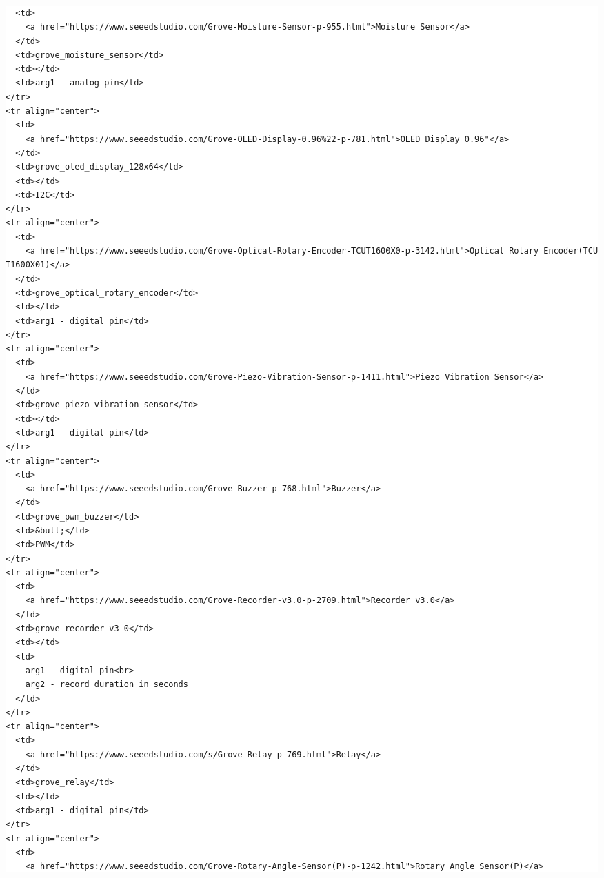       <td>
        <a href="https://www.seeedstudio.com/Grove-Moisture-Sensor-p-955.html">Moisture Sensor</a>
      </td>
      <td>grove_moisture_sensor</td>
      <td></td>
      <td>arg1 - analog pin</td>
    </tr>
    <tr align="center">
      <td>
        <a href="https://www.seeedstudio.com/Grove-OLED-Display-0.96%22-p-781.html">OLED Display 0.96"</a>
      </td>
      <td>grove_oled_display_128x64</td>
      <td></td>
      <td>I2C</td>
    </tr>
    <tr align="center">
      <td>
        <a href="https://www.seeedstudio.com/Grove-Optical-Rotary-Encoder-TCUT1600X0-p-3142.html">Optical Rotary Encoder(TCUT1600X01)</a>
      </td>
      <td>grove_optical_rotary_encoder</td>
      <td></td>
      <td>arg1 - digital pin</td>
    </tr>
    <tr align="center">
      <td>
        <a href="https://www.seeedstudio.com/Grove-Piezo-Vibration-Sensor-p-1411.html">Piezo Vibration Sensor</a>
      </td>
      <td>grove_piezo_vibration_sensor</td>
      <td></td>
      <td>arg1 - digital pin</td>
    </tr>
    <tr align="center">
      <td>
        <a href="https://www.seeedstudio.com/Grove-Buzzer-p-768.html">Buzzer</a>
      </td>
      <td>grove_pwm_buzzer</td>
      <td>&bull;</td>
      <td>PWM</td>
    </tr>
    <tr align="center">
      <td>
        <a href="https://www.seeedstudio.com/Grove-Recorder-v3.0-p-2709.html">Recorder v3.0</a>
      </td>
      <td>grove_recorder_v3_0</td>
      <td></td>
      <td>
        arg1 - digital pin<br>
        arg2 - record duration in seconds
      </td>
    </tr>
    <tr align="center">
      <td>
        <a href="https://www.seeedstudio.com/s/Grove-Relay-p-769.html">Relay</a>
      </td>
      <td>grove_relay</td>
      <td></td>
      <td>arg1 - digital pin</td>
    </tr>
    <tr align="center">
      <td>
        <a href="https://www.seeedstudio.com/Grove-Rotary-Angle-Sensor(P)-p-1242.html">Rotary Angle Sensor(P)</a>